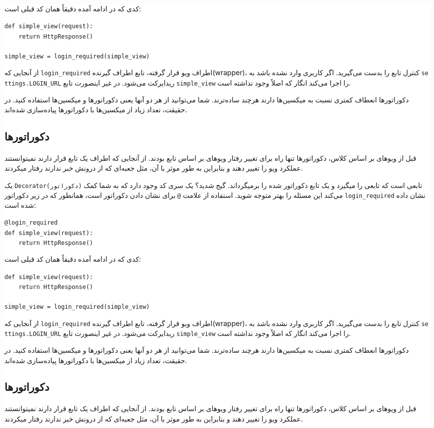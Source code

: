 کدی که در ادامه آمده دقیقاً همان کد قبلی است:

```
def simple_view(request):
    return HttpResponse()

simple_view = login_required(simple_view)
```

از آنجایی که ```login_required``` اطراف ویو قرار گرفته، تابع اطراف گیرنده(wrapper)، کنترل تابع را بدست می‌گیرید. اگر کاربری وارد نشده باشد به ```settings.LOGIN_URL``` ریدایرکت می‌شود. در غیر اینصورت تابع ```simple_view``` را اجرا می‌کند انگار که اصلاً وجود نداشته است.

دکوراتورها انعطاف کمتری نسبت به میکسین‌ها دارند هرچند ساده‌ترند. شما می‌توانید از هر دو آنها یعنی دکوراتورها و میکسین‌ها استفاده کنید. در حقیقت، تعداد زیاد از میکسین‌ها با دکوراتورها پیاده‌سازی شده‌اند. 

## دکوراتورها

قبل از ویوهای بر اساس کلاس، دکوراتورها تنها راه برای تغییر رفتار ویوهای بر اساس تابع بودند. از آنجایی که اطراف یک تابع قرار دارند نمیتوانستند عملکرد ویو را تغییر دهند و بنابراین به طور موثر با آن، مثل جعبه‌ای که از درونش خبر ندارند رفتار میکردند. 

یک ```Decorator(دکوراتور)``` تابعی است که تابعی را میگیرد و یک تابع دکوراتور شده را برمیگرداند. گیج شدید؟ یک سری کد وجود دارد که به شما کمک می‌کند این مسئله را بهتر متوجه شوید. استفاده از علامت ```@``` برای نشان دادن دکوراتور است، همانطور که در زیر دکوراتور ```login_required``` نشان داده شده است:

```
@login_required
def simple_view(request):
    return HttpResponse()
```

کدی که در ادامه آمده دقیقاً همان کد قبلی است:

```
def simple_view(request):
    return HttpResponse()

simple_view = login_required(simple_view)
```

از آنجایی که ```login_required``` اطراف ویو قرار گرفته، تابع اطراف گیرنده(wrapper)، کنترل تابع را بدست می‌گیرید. اگر کاربری وارد نشده باشد به ```settings.LOGIN_URL``` ریدایرکت می‌شود. در غیر اینصورت تابع ```simple_view``` را اجرا می‌کند انگار که اصلاً وجود نداشته است.

دکوراتورها انعطاف کمتری نسبت به میکسین‌ها دارند هرچند ساده‌ترند. شما می‌توانید از هر دو آنها یعنی دکوراتورها و میکسین‌ها استفاده کنید. در حقیقت، تعداد زیاد از میکسین‌ها با دکوراتورها پیاده‌سازی شده‌اند. 

## دکوراتورها

قبل از ویوهای بر اساس کلاس، دکوراتورها تنها راه برای تغییر رفتار ویوهای بر اساس تابع بودند. از آنجایی که اطراف یک تابع قرار دارند نمیتوانستند عملکرد ویو را تغییر دهند و بنابراین به طور موثر با آن، مثل جعبه‌ای که از درونش خبر ندارند رفتار میکردند. 

